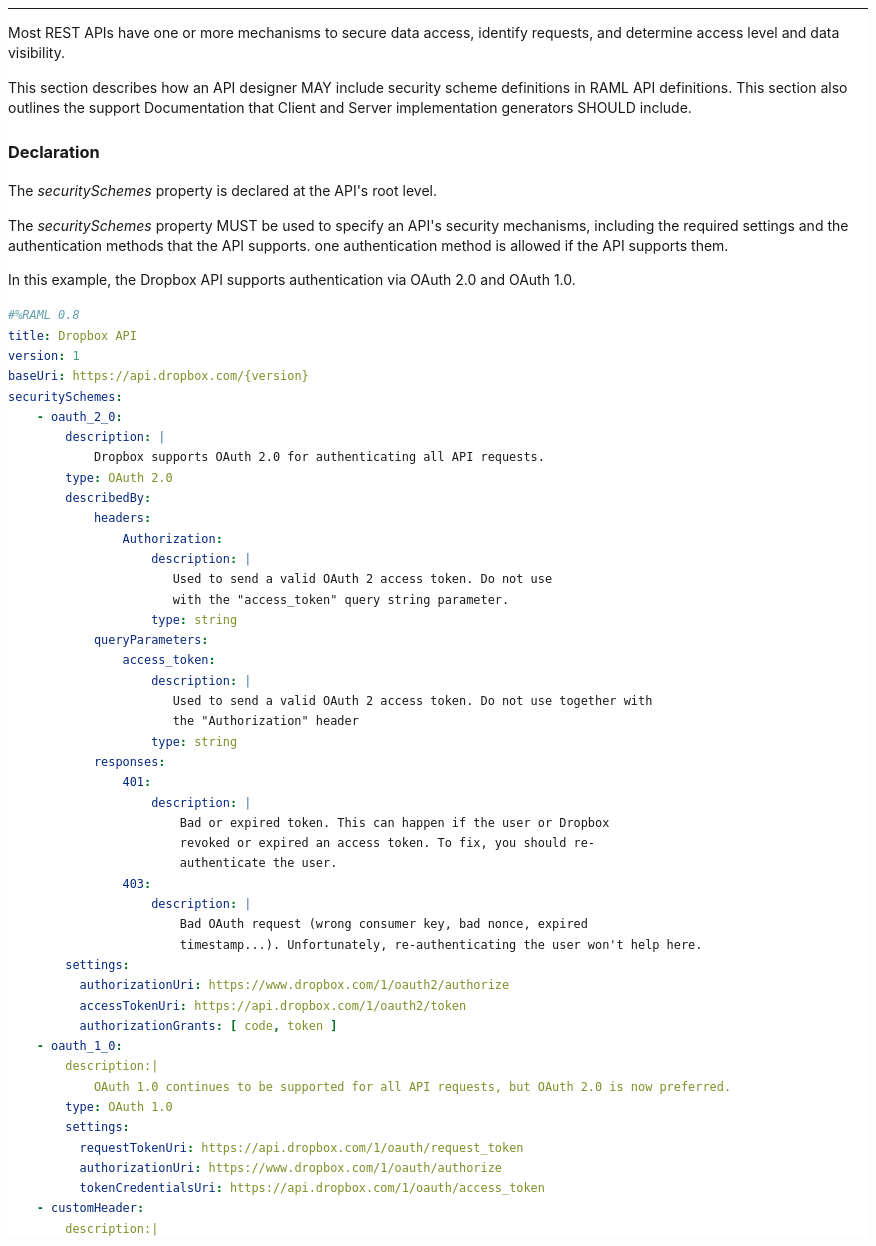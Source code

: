 --------
Most REST APIs have one or more mechanisms to secure data access, identify requests, and determine access level and data visibility.

This section describes how an API designer MAY include security scheme definitions in RAML API definitions. This section also outlines the support Documentation that Client and Server implementation generators SHOULD include.

### Declaration

The *securitySchemes* property is declared at the API's root level.

The *securitySchemes* property MUST be used to specify an API's security mechanisms, including the required settings and the authentication methods that the API supports.
one authentication method is allowed if the API supports them.

In this example, the Dropbox API supports authentication via OAuth 2.0 and OAuth 1.0.

```yaml
#%RAML 0.8
title: Dropbox API
version: 1
baseUri: https://api.dropbox.com/{version}
securitySchemes:
    - oauth_2_0:
        description: |
            Dropbox supports OAuth 2.0 for authenticating all API requests.
        type: OAuth 2.0
        describedBy:
            headers:
                Authorization:
                    description: |
                       Used to send a valid OAuth 2 access token. Do not use
                       with the "access_token" query string parameter.
                    type: string
            queryParameters:
                access_token:
                    description: |
                       Used to send a valid OAuth 2 access token. Do not use together with
                       the "Authorization" header
                    type: string
            responses:
                401:
                    description: |
                        Bad or expired token. This can happen if the user or Dropbox
                        revoked or expired an access token. To fix, you should re-
                        authenticate the user.
                403:
                    description: |
                        Bad OAuth request (wrong consumer key, bad nonce, expired
                        timestamp...). Unfortunately, re-authenticating the user won't help here.
        settings:
          authorizationUri: https://www.dropbox.com/1/oauth2/authorize
          accessTokenUri: https://api.dropbox.com/1/oauth2/token
          authorizationGrants: [ code, token ]
    - oauth_1_0:
        description:|
            OAuth 1.0 continues to be supported for all API requests, but OAuth 2.0 is now preferred.
        type: OAuth 1.0
        settings:
          requestTokenUri: https://api.dropbox.com/1/oauth/request_token
          authorizationUri: https://www.dropbox.com/1/oauth/authorize
          tokenCredentialsUri: https://api.dropbox.com/1/oauth/access_token
    - customHeader:
        description:|
```